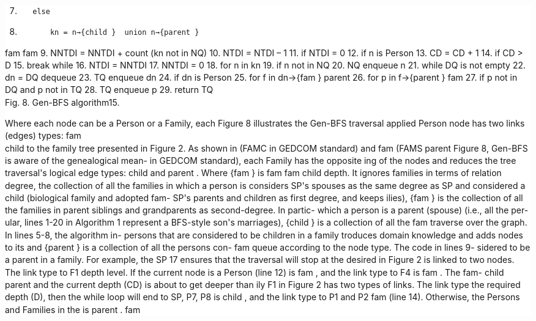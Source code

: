 7.        else 
8.            kn = n→{child }  union n→{parent } 
fam fam
9.        NNTDI = NNTDI + count (kn not in NQ) 
10.        NTDI = NTDI – 1 
11.        if NTDI = 0 
12.            if n is Person 
13.                CD = CD + 1 
14.                   if CD > D 
15.                       break while 
16.            NTDI = NNTDI 
17.            NNTDI = 0 
18.        for n in kn 
19.            if n not in NQ 
20.                NQ enqueue n 
21.  while DQ is not empty 
22.        dn = DQ dequeue 
23.        TQ enqueue dn 
24.        if dn is Person 
25.            for f in dn→{fam } 
parent
26.                for p in f→{parent } 
fam
27.                    if p not in DQ and p not in TQ 
28.                        TQ enqueue p 
29.  return TQ   
Fig. 8. Gen-BFS algorithm15. 
 
Where each node can be a Person or a Family, each 
Figure 8 illustrates the Gen-BFS traversal applied 
Person  node  has  two  links  (edges)  types:  fam  
child to the family tree presented in Figure 2. As shown in 
(FAMC in GEDCOM standard) and fam  (FAMS 
parent Figure 8, Gen-BFS is aware of the genealogical mean-
in GEDCOM standard), each Family has the opposite 
ing of the nodes and reduces the tree traversal's logical 
edge types: child  and parent . Where {fam } is 
fam fam child depth. It ignores families in terms of relation degree, 
the collection of all the families in which a person is 
considers SP's spouses as the same degree as SP and 
considered a child (biological family and adopted fam-
SP's parents and children as first degree, and keeps 
ilies), {fam } is the collection of all the families in 
parent siblings and grandparents as second-degree. In partic-
which a person is a parent (spouse) (i.e., all the per-
ular, lines 1-20 in Algorithm 1 represent a BFS-style 
son's marriages), {child } is a collection of all the 
fam traverse over the graph. In lines 5-8, the algorithm in-
persons that are considered to be children in a family 
troduces  domain  knowledge  and  adds  nodes  to  its 
and {parent } is a collection of all the persons con-
fam queue according to the node type. The code in lines 9-
sidered to be a parent in a family. For example, the SP 
17 ensures that the traversal will stop at the desired 
in Figure 2 is linked to two nodes. The link type to F1 
depth level. If the current node is a Person (line 12) 
is fam , and the link type to F4 is fam . The fam-
child parent and the current depth (CD) is about to get deeper than 
ily F1 in Figure 2 has two types of links. The link type 
the required depth (D), then the while loop will end 
to SP, P7, P8 is child , and the link type to P1 and P2 
fam (line 14). Otherwise, the Persons and Families in the 
is parent . 
fam